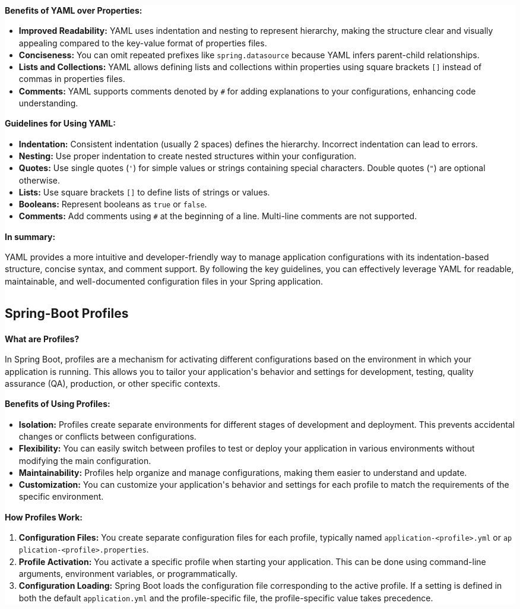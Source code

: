 **Benefits of YAML over Properties:**

- **Improved Readability:** YAML uses indentation and nesting to represent hierarchy, making the structure clear and visually appealing compared to the key-value format of properties files.
- **Conciseness:** You can omit repeated prefixes like `spring.datasource` because YAML infers parent-child relationships.
- **Lists and Collections:** YAML allows defining lists and collections within properties using square brackets `[]` instead of commas in properties files.
- **Comments:** YAML supports comments denoted by `#` for adding explanations to your configurations, enhancing code understanding.

**Guidelines for Using YAML:**

- **Indentation:** Consistent indentation (usually 2 spaces) defines the hierarchy. Incorrect indentation can lead to errors.
- **Nesting:** Use proper indentation to create nested structures within your configuration.
- **Quotes:** Use single quotes (`'`) for simple values or strings containing special characters. Double quotes (`"`) are optional otherwise.
- **Lists:** Use square brackets `[]` to define lists of strings or values.
- **Booleans:** Represent booleans as `true` or `false`.
- **Comments:** Add comments using `#` at the beginning of a line. Multi-line comments are not supported.


**In summary:**

YAML provides a more intuitive and developer-friendly way to manage application configurations with its indentation-based structure, concise syntax, and comment support. By following the key guidelines, you can effectively leverage YAML for readable, maintainable, and well-documented configuration files in your Spring application.

## Spring-Boot Profiles

**What are Profiles?**

In Spring Boot, profiles are a mechanism for activating different configurations based on the environment in which your application is running. This allows you to tailor your application's behavior and settings for development, testing, quality assurance (QA), production, or other specific contexts.

**Benefits of Using Profiles:**

- **Isolation:** Profiles create separate environments for different stages of development and deployment. This prevents accidental changes or conflicts between configurations.
- **Flexibility:** You can easily switch between profiles to test or deploy your application in various environments without modifying the main configuration.
- **Maintainability:** Profiles help organize and manage configurations, making them easier to understand and update.
- **Customization:** You can customize your application's behavior and settings for each profile to match the requirements of the specific environment.

**How Profiles Work:**

1. **Configuration Files:** You create separate configuration files for each profile, typically named `application-<profile>.yml` or `application-<profile>.properties`.
2. **Profile Activation:** You activate a specific profile when starting your application. This can be done using command-line arguments, environment variables, or programmatically.
3. **Configuration Loading:** Spring Boot loads the configuration file corresponding to the active profile. If a setting is defined in both the default `application.yml` and the profile-specific file, the profile-specific value takes precedence.

